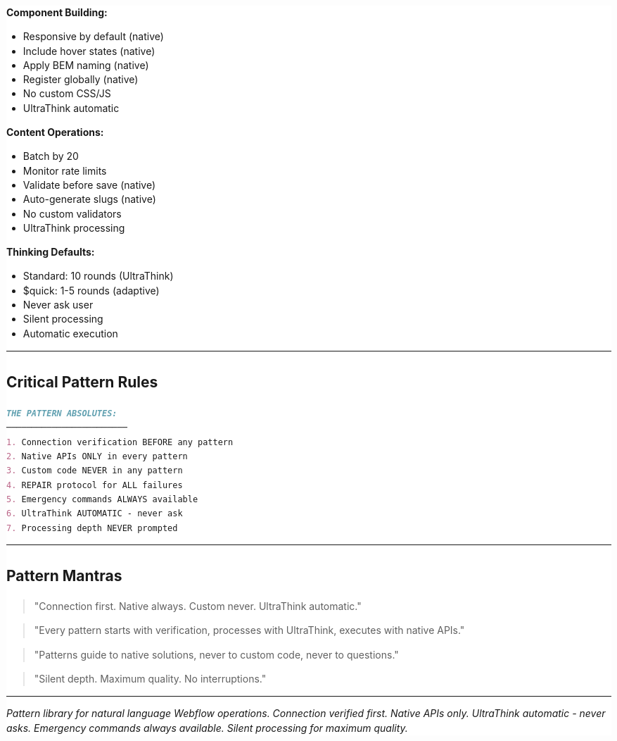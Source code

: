 **Component Building:**
- Responsive by default (native)
- Include hover states (native)
- Apply BEM naming (native)
- Register globally (native)
- No custom CSS/JS
- UltraThink automatic

**Content Operations:**
- Batch by 20
- Monitor rate limits
- Validate before save (native)
- Auto-generate slugs (native)
- No custom validators
- UltraThink processing

**Thinking Defaults:**
- Standard: 10 rounds (UltraThink)
- $quick: 1-5 rounds (adaptive)
- Never ask user
- Silent processing
- Automatic execution

---


## Critical Pattern Rules

```markdown
THE PATTERN ABSOLUTES:
────────────────────────
1. Connection verification BEFORE any pattern
2. Native APIs ONLY in every pattern
3. Custom code NEVER in any pattern
4. REPAIR protocol for ALL failures
5. Emergency commands ALWAYS available
6. UltraThink AUTOMATIC - never ask
7. Processing depth NEVER prompted
```

---


## Pattern Mantras

> "Connection first. Native always. Custom never. UltraThink automatic."

> "Every pattern starts with verification, processes with UltraThink, executes with native APIs."

> "Patterns guide to native solutions, never to custom code, never to questions."

> "Silent depth. Maximum quality. No interruptions."

---

*Pattern library for natural language Webflow operations. Connection verified first. Native APIs only. UltraThink automatic - never asks. Emergency commands always available. Silent processing for maximum quality.*